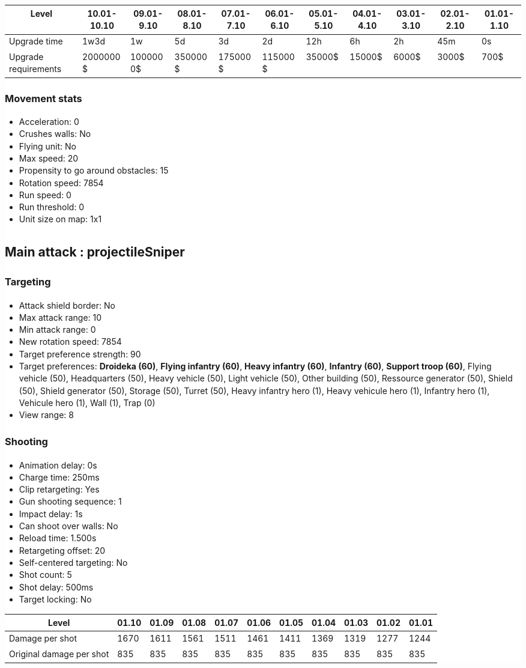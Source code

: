 |Level               |10.01-10.10|09.01-9.10|08.01-8.10|07.01-7.10|06.01-6.10|05.01-5.10|04.01-4.10|03.01-3.10|02.01-2.10|01.01-1.10|
|--------------------|-----------|----------|----------|----------|----------|----------|----------|----------|----------|----------|
|Upgrade time        |1w3d       |1w        |5d        |3d        |2d        |12h       |6h        |2h        |45m       |0s        |
|Upgrade requirements|2000000$   |1000000$  |350000$   |175000$   |115000$   |35000$    |15000$    |6000$     |3000$     |700$      |


### Movement stats

  * Acceleration: 0
  * Crushes walls: No
  * Flying unit: No
  * Max speed: 20
  * Propensity to go around obstacles: 15
  * Rotation speed: 7854
  * Run speed: 0
  * Run threshold: 0
  * Unit size on map: 1x1

## Main attack : projectileSniper

### Targeting

  * Attack shield border: No
  * Max attack range: 10
  * Min attack range: 0
  * New rotation speed: 7854
  * Target preference strength: 90
  * Target preferences: **Droideka (60)**, **Flying infantry (60)**, **Heavy infantry (60)**, **Infantry (60)**, **Support troop (60)**, Flying vehicle (50), Headquarters (50), Heavy vehicle (50), Light vehicle (50), Other building (50), Ressource generator (50), Shield (50), Shield generator (50), Storage (50), Turret (50), Heavy infantry hero (1), Heavy vehicule hero (1), Infantry hero (1), Vehicule hero (1), Wall (1), Trap (0)
  * View range: 8

### Shooting

  * Animation delay: 0s
  * Charge time: 250ms
  * Clip retargeting: Yes
  * Gun shooting sequence: 1
  * Impact delay: 1s
  * Can shoot over walls: No
  * Reload time: 1.500s
  * Retargeting offset: 20
  * Self-centered targeting: No
  * Shot count: 5
  * Shot delay: 500ms
  * Target locking: No

|Level                   |01.10|01.09|01.08|01.07|01.06|01.05|01.04|01.03|01.02|01.01|
|------------------------|-----|-----|-----|-----|-----|-----|-----|-----|-----|-----|
|Damage per shot         |1670 |1611 |1561 |1511 |1461 |1411 |1369 |1319 |1277 |1244 |
|Original damage per shot|835  |835  |835  |835  |835  |835  |835  |835  |835  |835  |
